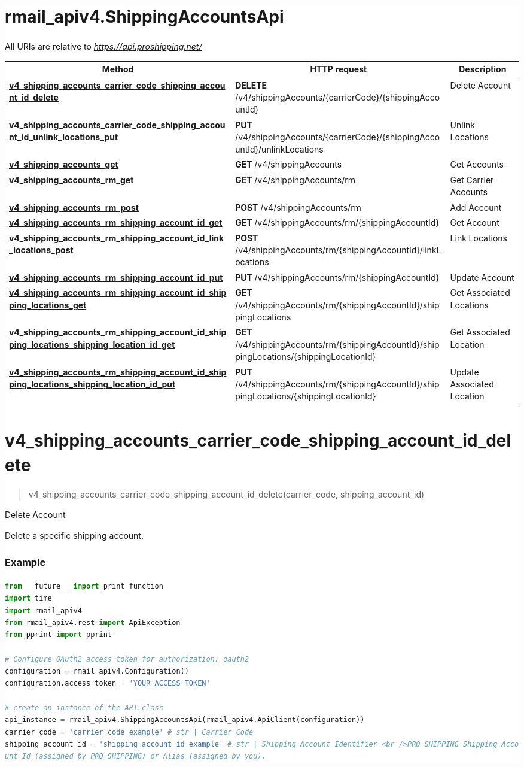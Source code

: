 # rmail_apiv4.ShippingAccountsApi

All URIs are relative to *https://api.proshipping.net/*

Method | HTTP request | Description
------------- | ------------- | -------------
[**v4_shipping_accounts_carrier_code_shipping_account_id_delete**](ShippingAccountsApi.md#v4_shipping_accounts_carrier_code_shipping_account_id_delete) | **DELETE** /v4/shippingAccounts/{carrierCode}/{shippingAccountId} | Delete Account
[**v4_shipping_accounts_carrier_code_shipping_account_id_unlink_locations_put**](ShippingAccountsApi.md#v4_shipping_accounts_carrier_code_shipping_account_id_unlink_locations_put) | **PUT** /v4/shippingAccounts/{carrierCode}/{shippingAccountId}/unlinkLocations | Unlink Locations
[**v4_shipping_accounts_get**](ShippingAccountsApi.md#v4_shipping_accounts_get) | **GET** /v4/shippingAccounts | Get Accounts
[**v4_shipping_accounts_rm_get**](ShippingAccountsApi.md#v4_shipping_accounts_rm_get) | **GET** /v4/shippingAccounts/rm | Get Carrier Accounts
[**v4_shipping_accounts_rm_post**](ShippingAccountsApi.md#v4_shipping_accounts_rm_post) | **POST** /v4/shippingAccounts/rm | Add Account
[**v4_shipping_accounts_rm_shipping_account_id_get**](ShippingAccountsApi.md#v4_shipping_accounts_rm_shipping_account_id_get) | **GET** /v4/shippingAccounts/rm/{shippingAccountId} | Get Account
[**v4_shipping_accounts_rm_shipping_account_id_link_locations_post**](ShippingAccountsApi.md#v4_shipping_accounts_rm_shipping_account_id_link_locations_post) | **POST** /v4/shippingAccounts/rm/{shippingAccountId}/linkLocations | Link Locations
[**v4_shipping_accounts_rm_shipping_account_id_put**](ShippingAccountsApi.md#v4_shipping_accounts_rm_shipping_account_id_put) | **PUT** /v4/shippingAccounts/rm/{shippingAccountId} | Update Account
[**v4_shipping_accounts_rm_shipping_account_id_shipping_locations_get**](ShippingAccountsApi.md#v4_shipping_accounts_rm_shipping_account_id_shipping_locations_get) | **GET** /v4/shippingAccounts/rm/{shippingAccountId}/shippingLocations | Get Associated Locations
[**v4_shipping_accounts_rm_shipping_account_id_shipping_locations_shipping_location_id_get**](ShippingAccountsApi.md#v4_shipping_accounts_rm_shipping_account_id_shipping_locations_shipping_location_id_get) | **GET** /v4/shippingAccounts/rm/{shippingAccountId}/shippingLocations/{shippingLocationId} | Get Associated Location
[**v4_shipping_accounts_rm_shipping_account_id_shipping_locations_shipping_location_id_put**](ShippingAccountsApi.md#v4_shipping_accounts_rm_shipping_account_id_shipping_locations_shipping_location_id_put) | **PUT** /v4/shippingAccounts/rm/{shippingAccountId}/shippingLocations/{shippingLocationId} | Update Associated Location

# **v4_shipping_accounts_carrier_code_shipping_account_id_delete**
> v4_shipping_accounts_carrier_code_shipping_account_id_delete(carrier_code, shipping_account_id)

Delete Account

Delete a specific shipping account.

### Example
```python
from __future__ import print_function
import time
import rmail_apiv4
from rmail_apiv4.rest import ApiException
from pprint import pprint

# Configure OAuth2 access token for authorization: oauth2
configuration = rmail_apiv4.Configuration()
configuration.access_token = 'YOUR_ACCESS_TOKEN'

# create an instance of the API class
api_instance = rmail_apiv4.ShippingAccountsApi(rmail_apiv4.ApiClient(configuration))
carrier_code = 'carrier_code_example' # str | Carrier Code
shipping_account_id = 'shipping_account_id_example' # str | Shipping Account Identifier <br />PRO SHIPPING Shipping Account Id (assigned by PRO SHIPPING) or Alias (assigned by you).

```